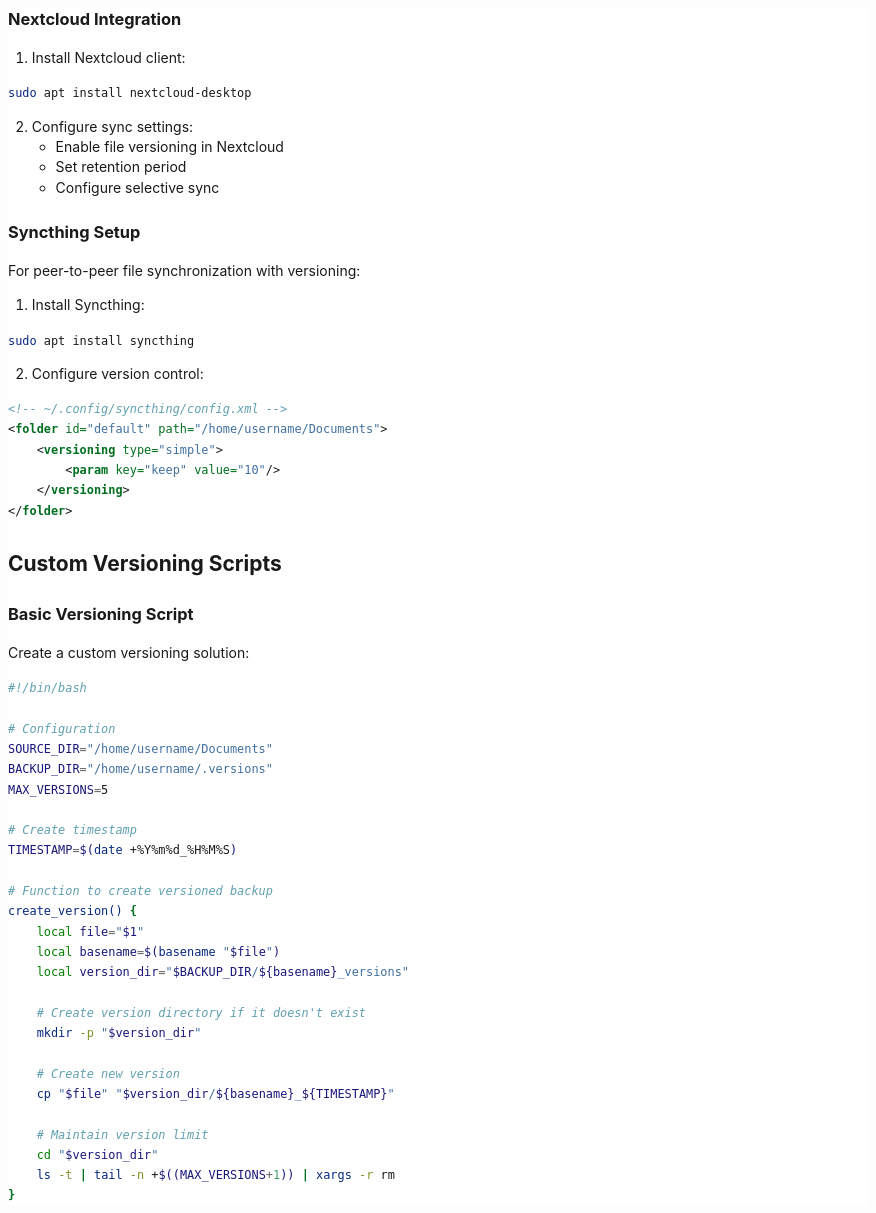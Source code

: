 ### Nextcloud Integration

1. Install Nextcloud client:

```bash
sudo apt install nextcloud-desktop
```

2. Configure sync settings:
   - Enable file versioning in Nextcloud
   - Set retention period
   - Configure selective sync

### Syncthing Setup

For peer-to-peer file synchronization with versioning:

1. Install Syncthing:

```bash
sudo apt install syncthing
```

2. Configure version control:

```xml
<!-- ~/.config/syncthing/config.xml -->
<folder id="default" path="/home/username/Documents">
    <versioning type="simple">
        <param key="keep" value="10"/>
    </versioning>
</folder>
```

## Custom Versioning Scripts

### Basic Versioning Script

Create a custom versioning solution:

```bash
#!/bin/bash

# Configuration
SOURCE_DIR="/home/username/Documents"
BACKUP_DIR="/home/username/.versions"
MAX_VERSIONS=5

# Create timestamp
TIMESTAMP=$(date +%Y%m%d_%H%M%S)

# Function to create versioned backup
create_version() {
    local file="$1"
    local basename=$(basename "$file")
    local version_dir="$BACKUP_DIR/${basename}_versions"
    
    # Create version directory if it doesn't exist
    mkdir -p "$version_dir"
    
    # Create new version
    cp "$file" "$version_dir/${basename}_${TIMESTAMP}"
    
    # Maintain version limit
    cd "$version_dir"
    ls -t | tail -n +$((MAX_VERSIONS+1)) | xargs -r rm
}

```